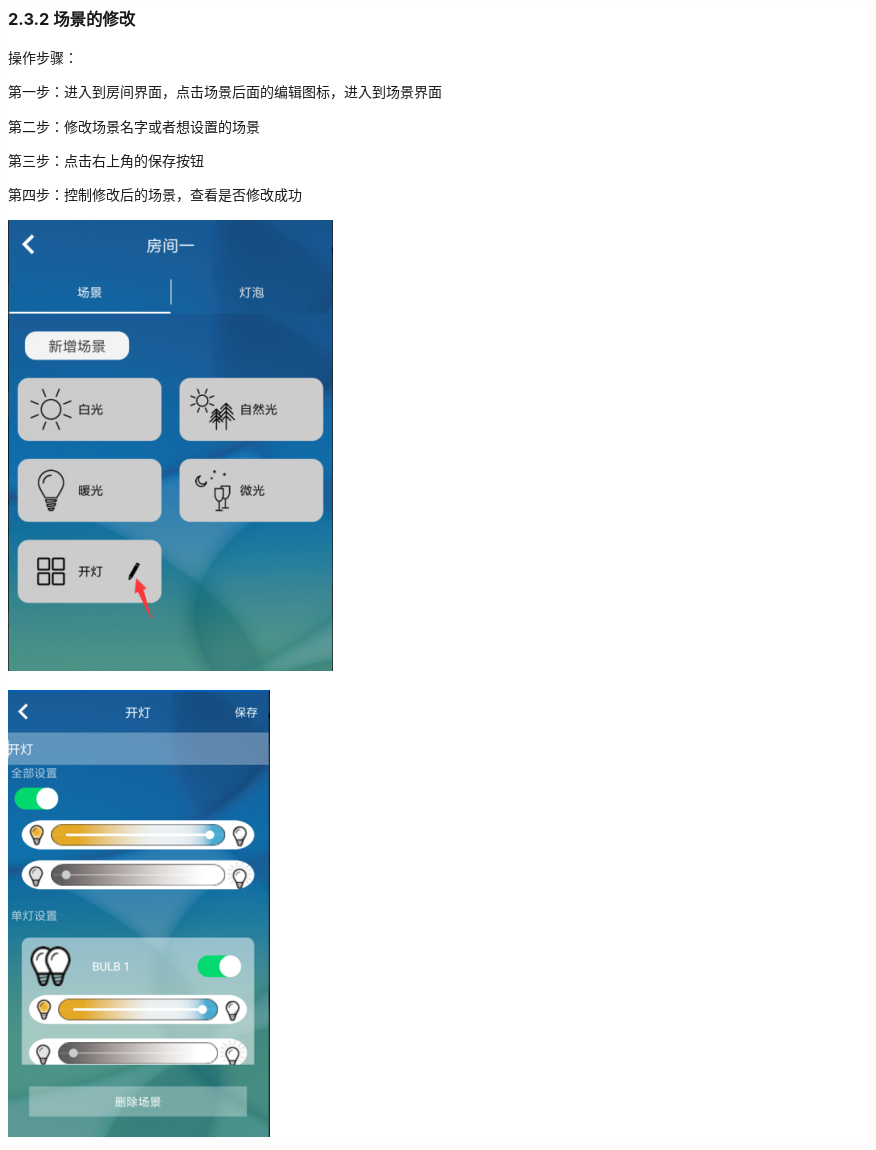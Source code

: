 ### 2.3.2 场景的修改

操作步骤：

第一步：进入到房间界面，点击场景后面的编辑图标，进入到场景界面

第二步：修改场景名字或者想设置的场景

第三步：点击右上角的保存按钮

第四步：控制修改后的场景，查看是否修改成功

!["图片"](https://raw.githubusercontent.com/zhulin199628/APIDOC/master/images/ev_scenes_editpage.png)

!["图片"](https://raw.githubusercontent.com/zhulin199628/APIDOC/master/images/ev_scenes_editsave.png)
